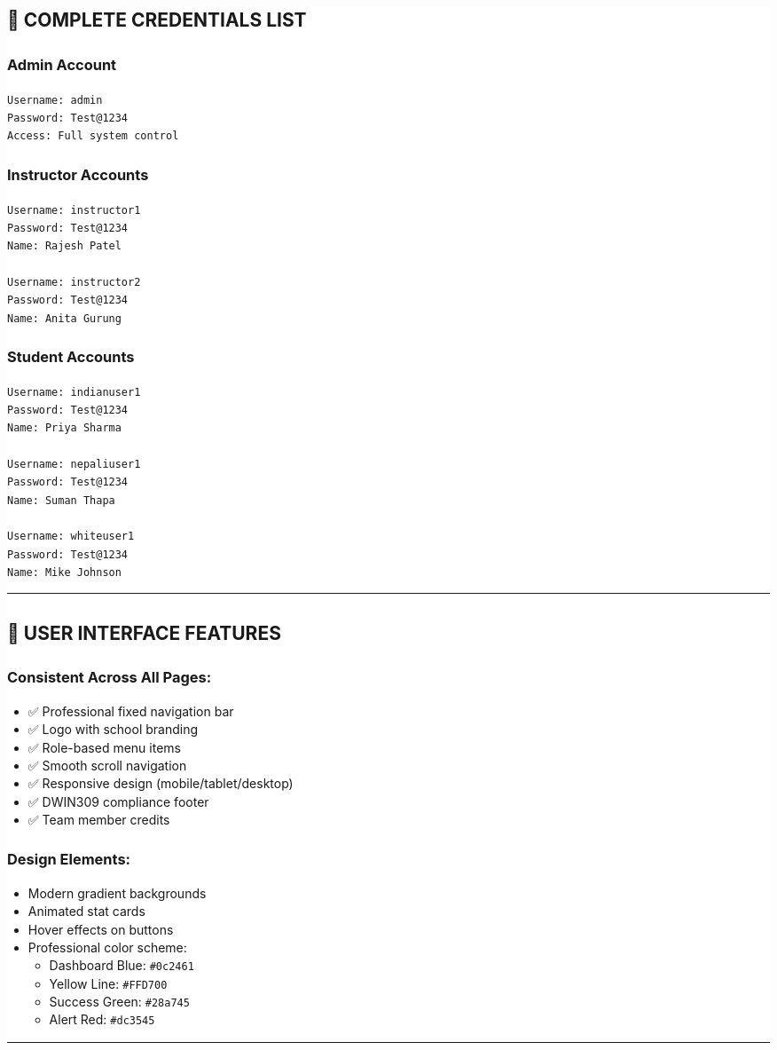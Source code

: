 
## 🔐 COMPLETE CREDENTIALS LIST

### Admin Account
```
Username: admin
Password: Test@1234
Access: Full system control
```

### Instructor Accounts
```
Username: instructor1
Password: Test@1234
Name: Rajesh Patel

Username: instructor2
Password: Test@1234
Name: Anita Gurung
```

### Student Accounts
```
Username: indianuser1
Password: Test@1234
Name: Priya Sharma

Username: nepaliuser1
Password: Test@1234
Name: Suman Thapa

Username: whiteuser1
Password: Test@1234
Name: Mike Johnson
```

---

## 🎨 USER INTERFACE FEATURES

### Consistent Across All Pages:
- ✅ Professional fixed navigation bar
- ✅ Logo with school branding
- ✅ Role-based menu items
- ✅ Smooth scroll navigation
- ✅ Responsive design (mobile/tablet/desktop)
- ✅ DWIN309 compliance footer
- ✅ Team member credits

### Design Elements:
- Modern gradient backgrounds
- Animated stat cards
- Hover effects on buttons
- Professional color scheme:
  - Dashboard Blue: `#0c2461`
  - Yellow Line: `#FFD700`
  - Success Green: `#28a745`
  - Alert Red: `#dc3545`

---